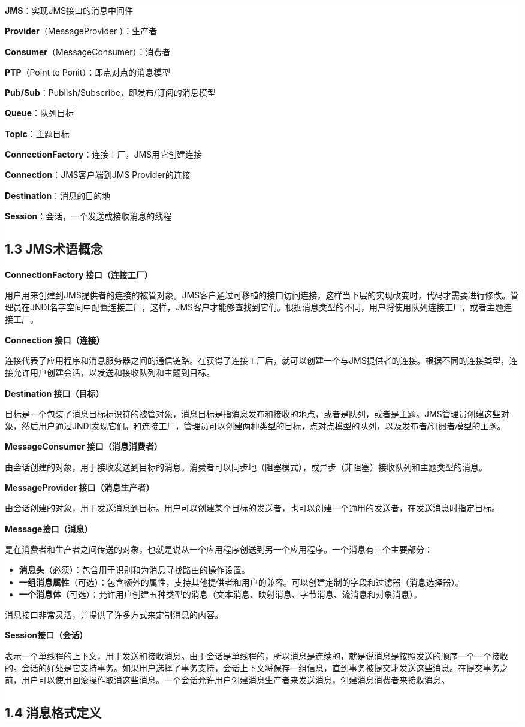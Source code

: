 **JMS**：实现JMS接口的消息中间件

**Provider**（MessageProvider ）：生产者

**Consumer**（MessageConsumer）：消费者

**PTP**（Point to Ponit）：即点对点的消息模型

**Pub/Sub**：Publish/Subscribe，即发布/订阅的消息模型

**Queue**：队列目标

**Topic**：主题目标

**ConnectionFactory**：连接工厂，JMS用它创建连接

**Connection**：JMS客户端到JMS Provider的连接

**Destination**：消息的目的地

**Session**：会话，一个发送或接收消息的线程

## 1.3 JMS术语概念

**ConnectionFactory 接口（连接工厂）**

用户用来创建到JMS提供者的连接的被管对象。JMS客户通过可移植的接口访问连接，这样当下层的实现改变时，代码才需要进行修改。管理员在JNDI名字空间中配置连接工厂，这样，JMS客户才能够查找到它们。根据消息类型的不同，用户将使用队列连接工厂，或者主题连接工厂。

**Connection 接口（连接）**

连接代表了应用程序和消息服务器之间的通信链路。在获得了连接工厂后，就可以创建一个与JMS提供者的连接。根据不同的连接类型，连接允许用户创建会话，以发送和接收队列和主题到目标。

**Destination 接口（目标）**

目标是一个包装了消息目标标识符的被管对象，消息目标是指消息发布和接收的地点，或者是队列，或者是主题。JMS管理员创建这些对象，然后用户通过JNDI发现它们。和连接工厂，管理员可以创建两种类型的目标，点对点模型的队列，以及发布者/订阅者模型的主题。

**MessageConsumer 接口（消息消费者）**

由会话创建的对象，用于接收发送到目标的消息。消费者可以同步地（阻塞模式），或异步（非阻塞）接收队列和主题类型的消息。

**MessageProvider 接口（消息生产者）**

由会话创建的对象，用于发送消息到目标。用户可以创建某个目标的发送者，也可以创建一个通用的发送者，在发送消息时指定目标。

**Message接口（消息）**

是在消费者和生产者之间传送的对象，也就是说从一个应用程序创送到另一个应用程序。一个消息有三个主要部分：

-   **消息头**（必须）：包含用于识别和为消息寻找路由的操作设置。
-   **一组消息属性**（可选）：包含额外的属性，支持其他提供者和用户的兼容。可以创建定制的字段和过滤器（消息选择器）。
-   **一个消息体**（可选）：允许用户创建五种类型的消息（文本消息、映射消息、字节消息、流消息和对象消息）。

消息接口非常灵活，并提供了许多方式来定制消息的内容。

**Session接口（会话）**

表示一个单线程的上下文，用于发送和接收消息。由于会话是单线程的，所以消息是连续的，就是说消息是按照发送的顺序一个一个接收的。会话的好处是它支持事务。如果用户选择了事务支持，会话上下文将保存一组信息，直到事务被提交才发送这些消息。在提交事务之前，用户可以使用回滚操作取消这些消息。一个会话允许用户创建消息生产者来发送消息，创建消息消费者来接收消息。

## 1.4 消息格式定义
